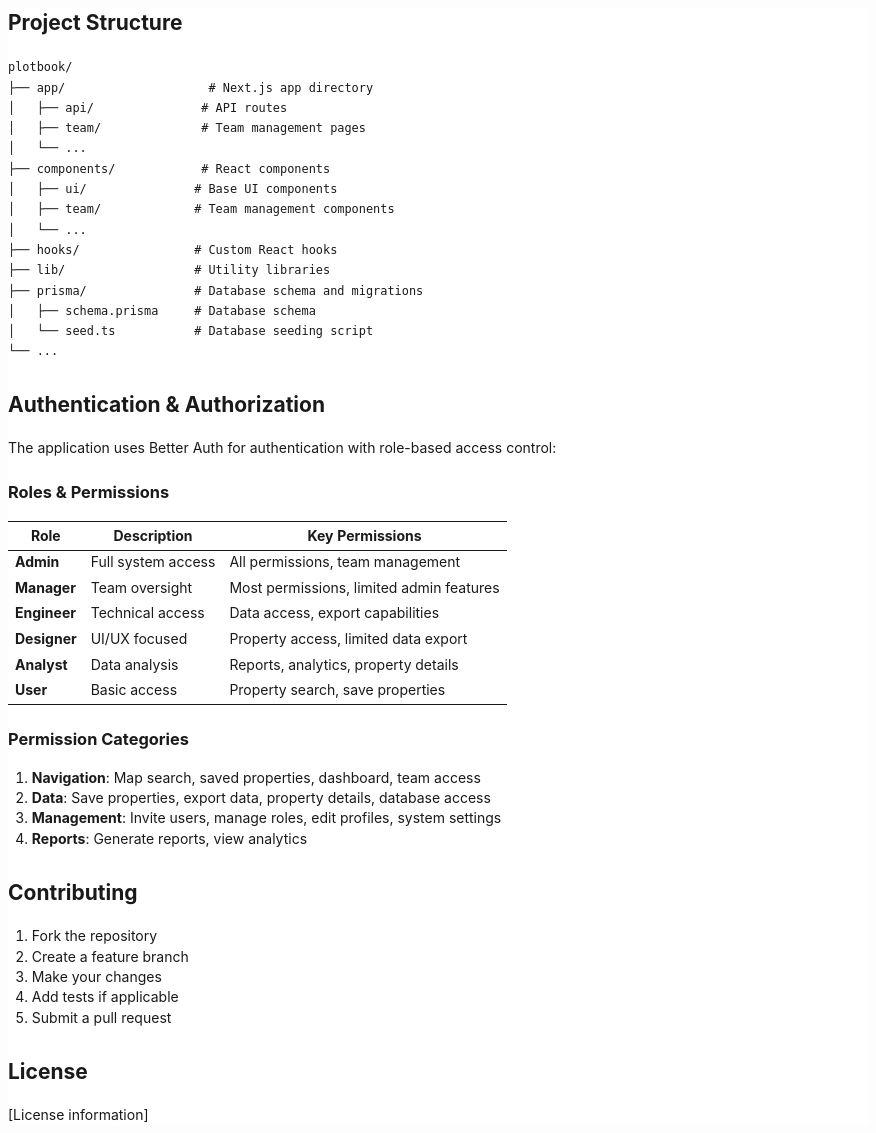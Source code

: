 ## Project Structure

```
plotbook/
├── app/                    # Next.js app directory
│   ├── api/               # API routes
│   ├── team/              # Team management pages
│   └── ...
├── components/            # React components
│   ├── ui/               # Base UI components
│   ├── team/             # Team management components
│   └── ...
├── hooks/                # Custom React hooks
├── lib/                  # Utility libraries
├── prisma/               # Database schema and migrations
│   ├── schema.prisma     # Database schema
│   └── seed.ts           # Database seeding script
└── ...
```

## Authentication & Authorization

The application uses Better Auth for authentication with role-based access control:

### Roles & Permissions

| Role | Description | Key Permissions |
|------|-------------|-----------------|
| **Admin** | Full system access | All permissions, team management |
| **Manager** | Team oversight | Most permissions, limited admin features |
| **Engineer** | Technical access | Data access, export capabilities |
| **Designer** | UI/UX focused | Property access, limited data export |
| **Analyst** | Data analysis | Reports, analytics, property details |
| **User** | Basic access | Property search, save properties |

### Permission Categories

1. **Navigation**: Map search, saved properties, dashboard, team access
2. **Data**: Save properties, export data, property details, database access  
3. **Management**: Invite users, manage roles, edit profiles, system settings
4. **Reports**: Generate reports, view analytics

## Contributing

1. Fork the repository
2. Create a feature branch
3. Make your changes
4. Add tests if applicable
5. Submit a pull request

## License

[License information]
